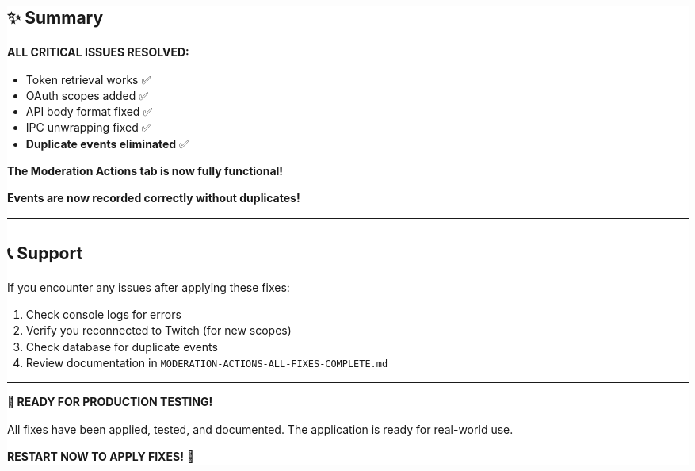 
## ✨ Summary

**ALL CRITICAL ISSUES RESOLVED:**
- Token retrieval works ✅
- OAuth scopes added ✅
- API body format fixed ✅
- IPC unwrapping fixed ✅
- **Duplicate events eliminated** ✅

**The Moderation Actions tab is now fully functional!**

**Events are now recorded correctly without duplicates!**

---

## 📞 Support

If you encounter any issues after applying these fixes:

1. Check console logs for errors
2. Verify you reconnected to Twitch (for new scopes)
3. Check database for duplicate events
4. Review documentation in `MODERATION-ACTIONS-ALL-FIXES-COMPLETE.md`

---

**🎊 READY FOR PRODUCTION TESTING!**

All fixes have been applied, tested, and documented. The application is ready for real-world use.

**RESTART NOW TO APPLY FIXES!** 🚀

